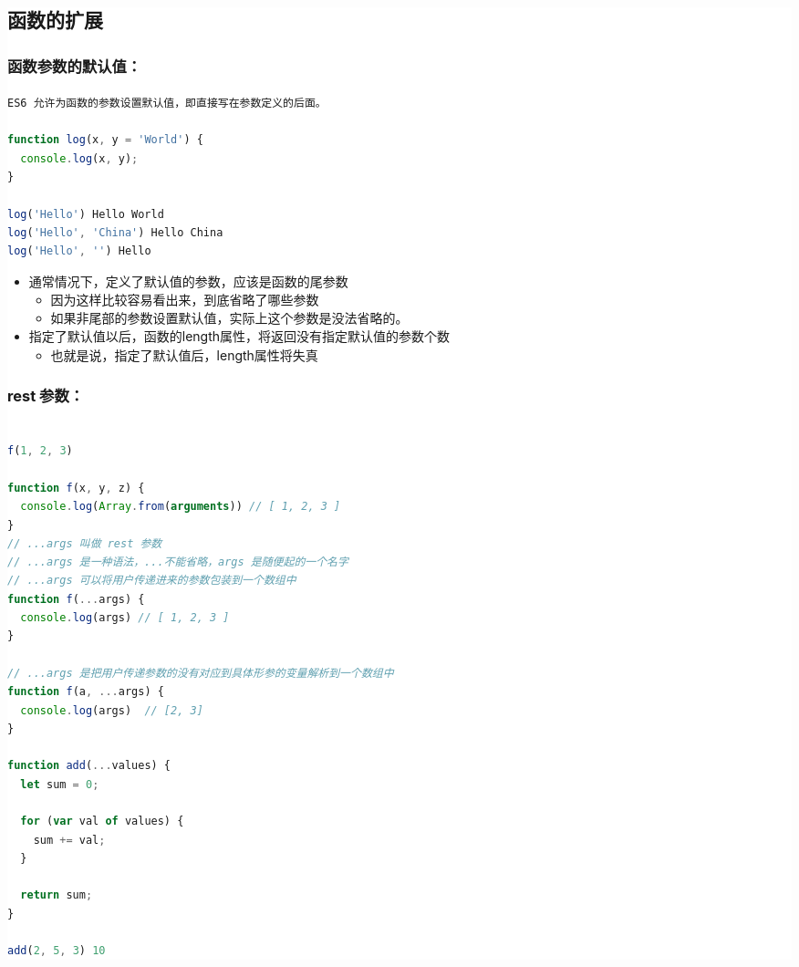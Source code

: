 

## 函数的扩展

### 函数参数的默认值：

```js
ES6 允许为函数的参数设置默认值，即直接写在参数定义的后面。

function log(x, y = 'World') {
  console.log(x, y);
}

log('Hello') Hello World
log('Hello', 'China') Hello China
log('Hello', '') Hello
```

- 通常情况下，定义了默认值的参数，应该是函数的尾参数
  + 因为这样比较容易看出来，到底省略了哪些参数
  + 如果非尾部的参数设置默认值，实际上这个参数是没法省略的。
- 指定了默认值以后，函数的length属性，将返回没有指定默认值的参数个数
  + 也就是说，指定了默认值后，length属性将失真

### rest 参数：

```js

f(1, 2, 3) 

function f(x, y, z) {
  console.log(Array.from(arguments)) // [ 1, 2, 3 ]
}
// ...args 叫做 rest 参数
// ...args 是一种语法，...不能省略，args 是随便起的一个名字
// ...args 可以将用户传递进来的参数包装到一个数组中
function f(...args) {
  console.log(args) // [ 1, 2, 3 ]
}

// ...args 是把用户传递参数的没有对应到具体形参的变量解析到一个数组中
function f(a, ...args) {
  console.log(args)  // [2, 3]
}

function add(...values) {
  let sum = 0;

  for (var val of values) {
    sum += val;
  }

  return sum;
}

add(2, 5, 3) 10
```
